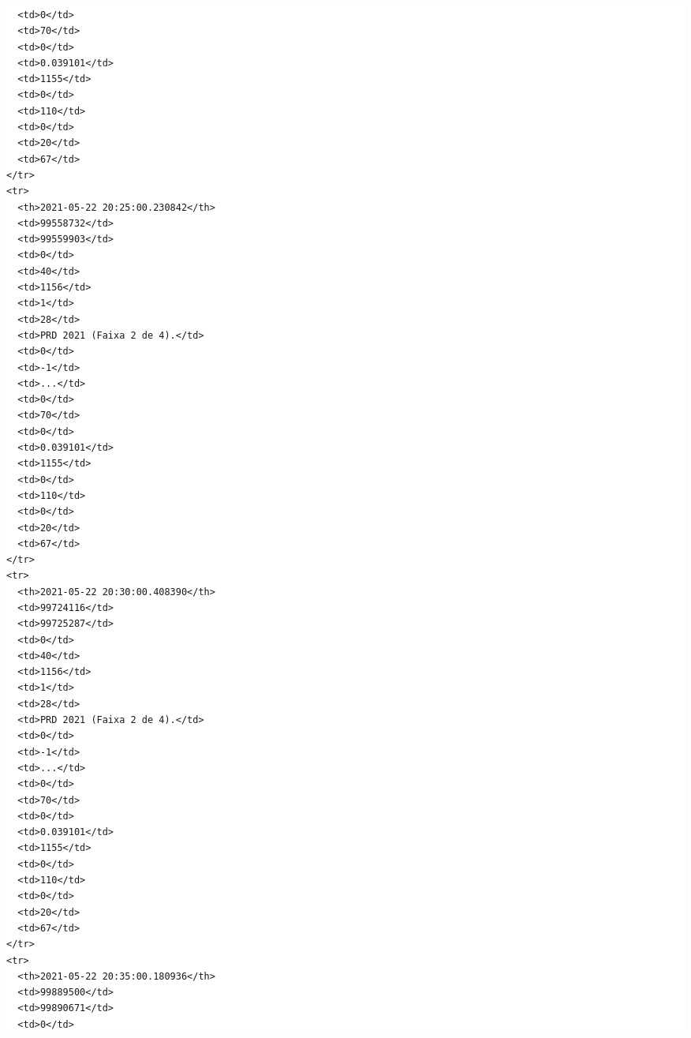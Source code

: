       <td>0</td>
      <td>70</td>
      <td>0</td>
      <td>0.039101</td>
      <td>1155</td>
      <td>0</td>
      <td>110</td>
      <td>0</td>
      <td>20</td>
      <td>67</td>
    </tr>
    <tr>
      <th>2021-05-22 20:25:00.230842</th>
      <td>99558732</td>
      <td>99559903</td>
      <td>0</td>
      <td>40</td>
      <td>1156</td>
      <td>1</td>
      <td>28</td>
      <td>PRD 2021 (Faixa 2 de 4).</td>
      <td>0</td>
      <td>-1</td>
      <td>...</td>
      <td>0</td>
      <td>70</td>
      <td>0</td>
      <td>0.039101</td>
      <td>1155</td>
      <td>0</td>
      <td>110</td>
      <td>0</td>
      <td>20</td>
      <td>67</td>
    </tr>
    <tr>
      <th>2021-05-22 20:30:00.408390</th>
      <td>99724116</td>
      <td>99725287</td>
      <td>0</td>
      <td>40</td>
      <td>1156</td>
      <td>1</td>
      <td>28</td>
      <td>PRD 2021 (Faixa 2 de 4).</td>
      <td>0</td>
      <td>-1</td>
      <td>...</td>
      <td>0</td>
      <td>70</td>
      <td>0</td>
      <td>0.039101</td>
      <td>1155</td>
      <td>0</td>
      <td>110</td>
      <td>0</td>
      <td>20</td>
      <td>67</td>
    </tr>
    <tr>
      <th>2021-05-22 20:35:00.180936</th>
      <td>99889500</td>
      <td>99890671</td>
      <td>0</td>